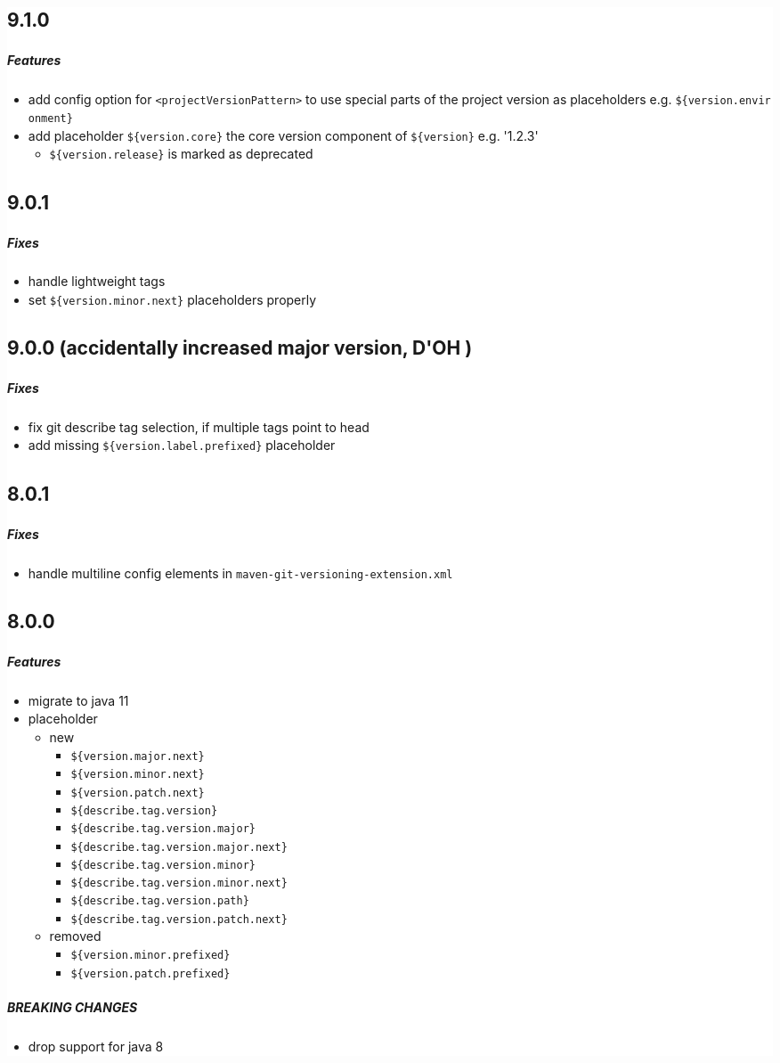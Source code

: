   
## 9.1.0

##### Features
- add config option for `<projectVersionPattern>` to use special parts of the project version as placeholders e.g. `${version.environment}`
- add placeholder `${version.core}` the core version component of `${version}` e.g. '1.2.3'
  - `${version.release}` is marked as deprecated


## 9.0.1

##### Fixes
- handle lightweight tags
- set `${version.minor.next}` placeholders properly


## 9.0.0 (accidentally increased major version, D'OH )
##### Fixes
* fix git describe tag selection, if multiple tags point to head
* add missing `${version.label.prefixed}` placeholder


## 8.0.1
##### Fixes
* handle multiline config elements in `maven-git-versioning-extension.xml`


## 8.0.0
##### Features
- migrate to java 11
- placeholder
  - new
    - `${version.major.next}`
    - `${version.minor.next}`
    - `${version.patch.next}`
    - `${describe.tag.version}`
    - `${describe.tag.version.major}`
    - `${describe.tag.version.major.next}`
    - `${describe.tag.version.minor}`
    - `${describe.tag.version.minor.next}`
    - `${describe.tag.version.path}`
    - `${describe.tag.version.patch.next}`
  - removed
    - `${version.minor.prefixed}`
    - `${version.patch.prefixed}`

##### BREAKING CHANGES
- drop support for java 8
